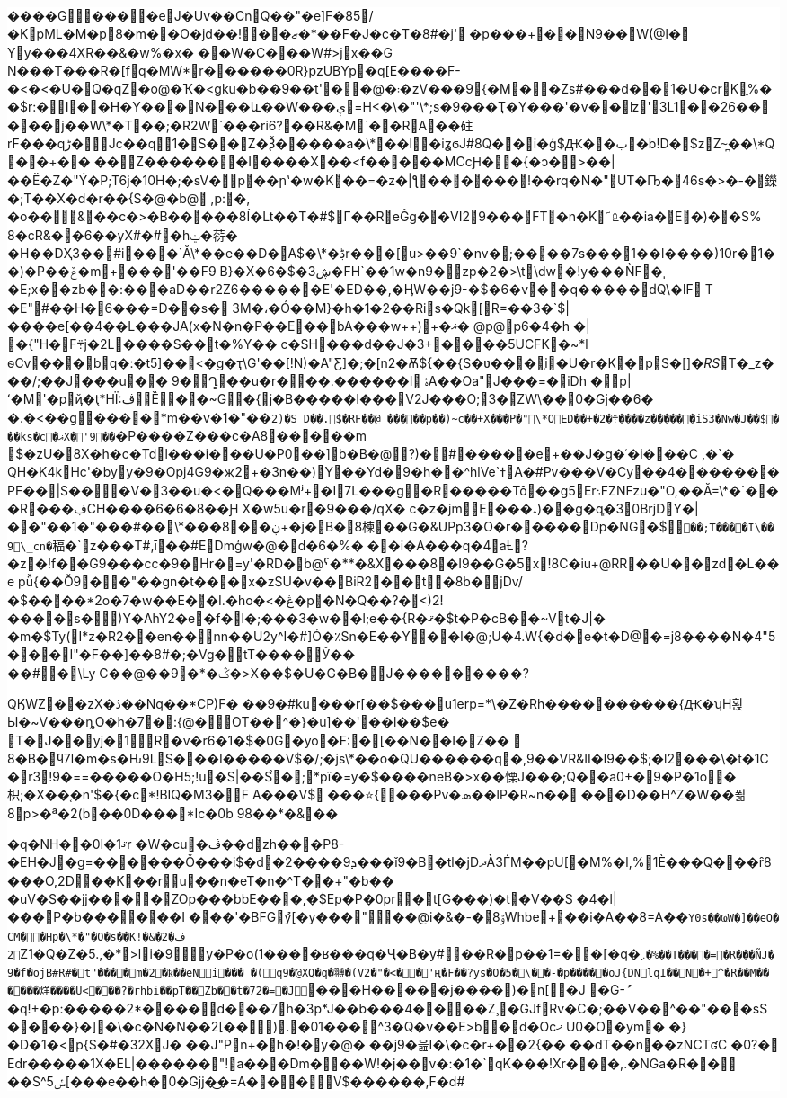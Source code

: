  ����G����eJ�Uv��CnQ��"�e]F�85/�KpML�M�p8�m��O�jd��!��ޒ�\*��F�J�c�T�8#�j' �p���+��N9��W(@l�
Υу���4XR��&�w%�x� ��W�C���W#>jx��G N���T���R�[fq�MW\*r������0R}pzUBYp�q[E����F-�<�<�U�Q�qZ�o@�Ҡ�<gku�b��9��t'��@�܃�zV��� 9\{�M��Zs#���d��1�U�crKֵ%��$r:�I��H�Y���N�� �և��W���ې=H<�\�"'\*;s�9���Ҭ�Y ���'�v��ʫ'3L1��26�����j��W\*�T��;�R2W`���ri6?��R&�M`��RA��砫rF���qڑ�Jc��q1�S��Z�Ѯ�����a�\*��l�iʓϭJ#8Q��i� ģ$Ԫ��ب�b!D�$zZ~̪��\*Q��+�� ��Z�������I����X��<f�����MCcԨ� �{�ͻ�>��|��Ё�Z�"Ý�P;T6j�10H�;�sV�p��րʽ�w�K��=�z�|ƪ������!��rq�N�"UT�Ҧ�46s�>�-�鑅�;T��X�d�r��{S�@�b@
,p:�, �o��&��c�>�B�����8Í� Lt��T�#$Γ��ReĜg��VI29���FT�n�K˜௨��ia�E�)��S% 8�cR&��6��yX#�#�hݔ�葕� �H��DҲ3��#i���`Ă\*��e��D�A$�\*�ڋr���[u>��9`�nv�;����7s���1��l����)10r� 1��)�P��ݞ�m+���'��F9
B}�X�6�$�3ڜ�FH`��1w�n9�zp�2�>\t\dw�!y� ��ǸF�ˌ
�E;x��zb��:��֋�aD� �r2Z6������E'�ED��,�ӉW��j9-�$�6�v��q�����ԁQ\�lF T
�E"#��H�6���=D��s� 3M�،�Ó��M}�h�1�2��Ri s�Qk[R=��3�`$|����e[��4��L���JA(x�N�n�P��E��bA���w++)+�ޣ� @p@p6�4�h �|޴�{"H�\F܊j�2L����S��t�%Y�� c�SH���d��J�3+����5UCFK�~\*l
ѳ Cv���bq�:�t5]��<�g�ҭ\G'��[!N)�A"Ƹ]�;�[n2�Ѫ${��{S�ʋ���֤i�U�r�K�pS�[]$%b|��v��T�v���?FX���a� v4��l��e�͓ڦ�
�RS$T�\_z���/;��J��� u�� 9�Ղ̻��u�r���.��� ���I ۂA��Oa"J���=�iDh
�p|ʻ�M'�pҋ�ţ\*HΪ:ڤȄ��~G�{j�B�����I���V2J���O;3�ZW\��0�Gj��6� �.�<��g����\*m��v�1�"��`2)�S D��.$�RF��@ �����p��)~c��+X���P�"\*OED��+�܊�2����z������iS3�Nw�J��$���ks�c�ޣX�'9��`�P����Z���c�A8�����m
$�zU�8X�h�c�Tdl���i���U�P0��]b�B�@?)�#�����e+��J�g�˓�i���C ,�`�
QH�K4kHc'�byy�9 �Opj4G9�җ2+�3n��)Y��Yd�9�h��^hlVe`ߙA�#Pv���V�Cy��4�������PF��|S���V�3��u�<�Q���Mʲ+�I7L���g�R�����Tȏ��g5Er܈FZNFzu�"O,��Ă=\*� `���R���ڣCH����6�6�8��Ԩ
X�w5u�r�9���/qX� c�z�jmE���؞)��g�q֧�30BrjDY�|��"��1�"���#��\*���8��ڹ+�j�B�8楝��G�&UPp3�O�r�����Dp�NG�$`��;T����I\��9\_cn�`稫�`z���T#,ī��#EDmģw�@�d�6�%�
��i�A���q�4aȽ?�z�!f��G9���cc�9�Hr�=y'�RD�b@ˁ�\*\*�&X���8�I9��G�5x!8C�iu+@RR��U��񬊁zd�L��e pǚ{��Ŏ9��"��gn�t���x�zSU�v��Bi R2��t�8b�jDv/�$����\*2o�7�w��E� �I.�ho�<�ڠ�p�N�Q� �?�<)2!����s� )Y�AhY2�e�f�l�;���3�w��l;e��{R�ޤ�$t�P�cB��~Vt�J|�
�m �$Ty(I\*z�R2��en��nn��U2y^I�#]Ó�٪Sn�E��Y��l�@;U�4.W{�d�e�t�D@�=j8����N�4"5���I"�F��]��8#�;�Vg�t T����Ў�� ��#�\Ly C��@��9�\*�ݣ�>X��$�U�G�B�J���������?
 
 QӃWZ��zX�ڎ��Nq��\*CP)F� ��9�#ku���r[��$���u1erp=\*\�Z�Rh����������{Ԫ�ʮH횑Ы�~V���ȵO�h�7�:{@�OT��^�}�u]��'��l��$e � T�J� �yj�1󊰊R�v�r6�1�$�0G�yo�F:�[� �N��I�Z��
 8�B�ϥ7l�m�s�Ԋ9LS���I�����V$�/;�js\*�� o�QU������q�,9��VR&II�l9��$;�l2�� �\�t�1C�r3֋!؜����==�9�O�H5;!u�S|��S֩�;\*pï�=y�$����neB�>x��慄J���;Q��a0+�9�P�1o�枳;�X��֚�n'$�{�c\*!BIQ�M3�F
A���V$ ���⭐{���Pv�ܣ��lP�R~n��
���D��H^Z�W��푊8p>�ª�2(b��0D���\*Ic�0b 98��\*�&��

�q�NH��0I�1ޤr
�W�cu�ڤ��dzh���P8-�EH�J�g=������Ǒ���i$�d�ܕ9����2���ǐ9�B� tl�jDޛÀ3ЃM��pU[�M%�l,%1È�� �Q���ȓ8���O,2D��K��ru��n�eT�n�^T��+"�b��
�uV�S��jj����ZOp���bbE� ��,�$Ep �P�0pr�t[G���)�t�V��S �4�l|���P�b������I
���'�BFGުy[�y���"��@i�&�-�8ۊWhbe+��i�A��8=A��`Y0s��ҨW�]��eO�CM��Hp�\*�"�O�s��K!�&�2�ڣ2`Z1�Q�Z�5.,�\*>li�9y�P�o(1����ʁ���q�Ҷ�B�y#��R�p��1=��[�q�`܇�%��T����=�R���ÑJ�9�f�ojB#R#�t"����m�2�ҟ��eNi��� �(q9�@XQ�q�䎔�(V޹�>�"�2�'ң�F��?ys�O�5�\��-�p�����oJ{DNlqI��N�+^�R��M������烊����U<���?�rhbi��pT��Zb��t�72�=�J`���H�����j����)�n[�J �G-ު�q!+�p:�����2\*����d���7h�3p\*J��b���4��� �Z¸�GJfRv�C�;��V��^��"���sS����}�]�\�c�N�N��2[��).�01���^3�Q�v��E>b�d�Ocޚ U 0�O�ym�
�}�D�1�<p{S�#�32XJ�
��J"Pn+�h�!�y�@�
��j9�읊I�\�c�r+��2{��
��dT��n��zNCTʛC �0?� Edr�����1X�EL|������"!a���Dm���W!�j��v�:�1�`qK���!Xr���,.�NGa�R�� ��S^5ݽ[ ���e��h�0�Gjj�͜�=A���V$������,F�d#
 